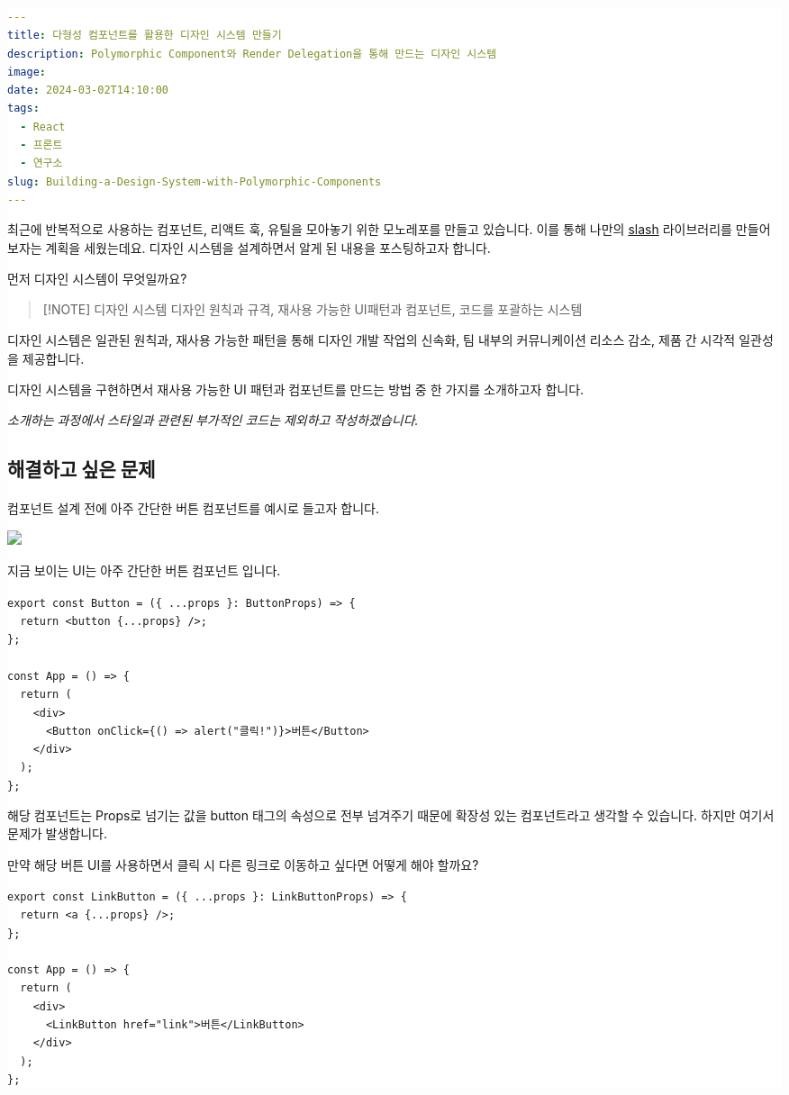 ```yaml
---
title: 다형성 컴포넌트를 활용한 디자인 시스템 만들기
description: Polymorphic Component와 Render Delegation을 통해 만드는 디자인 시스템
image:
date: 2024-03-02T14:10:00
tags:
  - React
  - 프론트
  - 연구소
slug: Building-a-Design-System-with-Polymorphic-Components
---
```


최근에 반복적으로 사용하는 컴포넌트, 리액트 훅, 유틸을 모아놓기 위한 모노레포를 만들고 있습니다. 이를 통해 나만의 [slash](https://slash.page/ko/) 라이브러리를 만들어보자는 계획을 세웠는데요. 디자인 시스템을 설계하면서 알게 된 내용을 포스팅하고자 합니다.

먼저 디자인 시스템이 무엇일까요?

> [!NOTE] 디자인 시스템
> 디자인 원칙과 규격, 재사용 가능한 UI패턴과 컴포넌트, 코드를 포괄하는 시스템

디자인 시스템은 일관된 원칙과, 재사용 가능한 패턴을 통해 디자인 개발 작업의 신속화, 팀 내부의 커뮤니케이션 리소스 감소, 제품 간 시각적 일관성을 제공합니다.

디자인 시스템을 구현하면서 재사용 가능한 UI 패턴과 컴포넌트를 만드는 방법 중 한 가지를 소개하고자 합니다.

_소개하는 과정에서 스타일과 관련된 부가적인 코드는 제외하고 작성하겠습니다._

## 해결하고 싶은 문제

컴포넌트 설계 전에 아주 간단한 버튼 컴포넌트를 예시로 들고자 합니다.

![](https://i.imgur.com/GSNrTmq.png)

지금 보이는 UI는 아주 간단한 버튼 컴포넌트 입니다.

```tsx
export const Button = ({ ...props }: ButtonProps) => {
  return <button {...props} />;
};

const App = () => {
  return (
    <div>
      <Button onClick={() => alert("클릭!")}>버튼</Button>
    </div>
  );
};
```

해당 컴포넌트는 Props로 넘기는 값을 button 태그의 속성으로 전부 넘겨주기 때문에 확장성 있는 컴포넌트라고 생각할 수 있습니다. 하지만 여기서 문제가 발생합니다.

만약 해당 버튼 UI를 사용하면서 클릭 시 다른 링크로 이동하고 싶다면 어떻게 해야 할까요?

```tsx
export const LinkButton = ({ ...props }: LinkButtonProps) => {
  return <a {...props} />;
};

const App = () => {
  return (
    <div>
      <LinkButton href="link">버튼</LinkButton>
    </div>
  );
};
```
